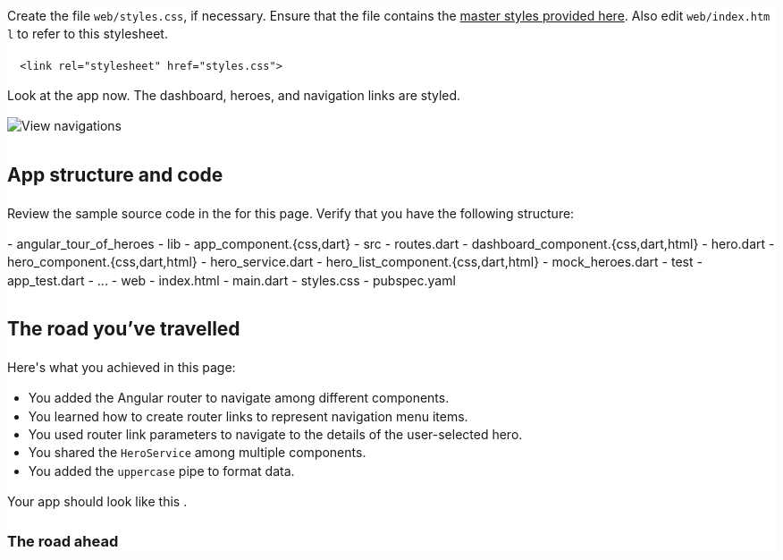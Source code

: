 Create the file `web/styles.css`, if necessary.
Ensure that the file contains the [master styles provided here][master styles].
Also edit `web/index.html` to refer to this stylesheet.

<?code-excerpt "web/index.html (link ref)" region="css" title?>
```
  <link rel="stylesheet" href="styles.css">
```

Look at the app now. The dashboard, heroes, and navigation links are styled.

<img class="image-display" src="{% asset_path 'ng/devguide/toh/dashboard-top-heroes.png' %}" alt="View navigations">

## App structure and code

Review the sample source code in the <live-example></live-example> for this page.
Verify that you have the following structure:

<div class="ul-filetree" markdown="1">
- angular_tour_of_heroes
  - lib
    - app_component.{css,dart}
    - src
      - routes.dart
      - dashboard_component.{css,dart,html}
      - hero.dart
      - hero_component.{css,dart,html}
      - hero_service.dart
      - hero_list_component.{css,dart,html}
      - mock_heroes.dart
  - test
    - app_test.dart
    - ...
  - web
    - index.html
    - main.dart
    - styles.css
  - pubspec.yaml
</div>

## The road you’ve travelled

Here's what you achieved in this page:

- You added the Angular router to navigate among different components.
- You learned how to create router links to represent navigation menu items.
- You used router link parameters to navigate to the details of the user-selected hero.
- You shared the `HeroService` among multiple components.
- You added the `uppercase` pipe to format data.

Your app should look like this <live-example></live-example>.

### The road ahead


  [asset]: {{site.dartlang}}/tools/pub/glossary#asset
[angular_router]: /api/angular_router
[commonPipes]: /api/angular/angular/commonPipes-constant
[deep linking]: https://en.wikipedia.org/wiki/Deep_linking
[master styles]: https://raw.githubusercontent.com/angular/angular.io/master/public/docs/_examples/_boilerplate/src/styles.css
[HashLocationStrategy]: /api/angular_router/angular_router/HashLocationStrategy-class
[Location]: /api/angular_router/angular_router/Location-class
[OnActivate]: /api/angular_router/angular_router/OnActivate-class
[onActivate()]: /angular/guide/router/5#on-activate
[property binding]: /angular/guide/template-syntax#property-binding
[PathLocationStrategy]: /api/angular_router/angular_router/PathLocationStrategy-class
[router lifecycle hook]: /angular/guide/router/5
[RouteDefinition]: /api/angular_router/angular_router/RouteDefinition-class
[routerDirectives]: /api/angular_router/angular_router/routerDirectives-constant
[RouterLink]: /api/angular_router/angular_router/RouterLink-class
[RouterLinkActive]: /api/angular_router/angular_router/RouterLinkActive-class
[RouterOutlet]: /api/angular_router/angular_router/RouterOutlet-class
[routerProviders]: /api/angular_router/angular_router/routerProviders-constant
[routerProvidersHash]: /api/angular_router/angular_router/routerProvidersHash-constant
[RouterState]: /api/angular_router/angular_router/RouterState-class
[RouterState.parameters]: /api/angular_router/angular_router/RouterState/parameters